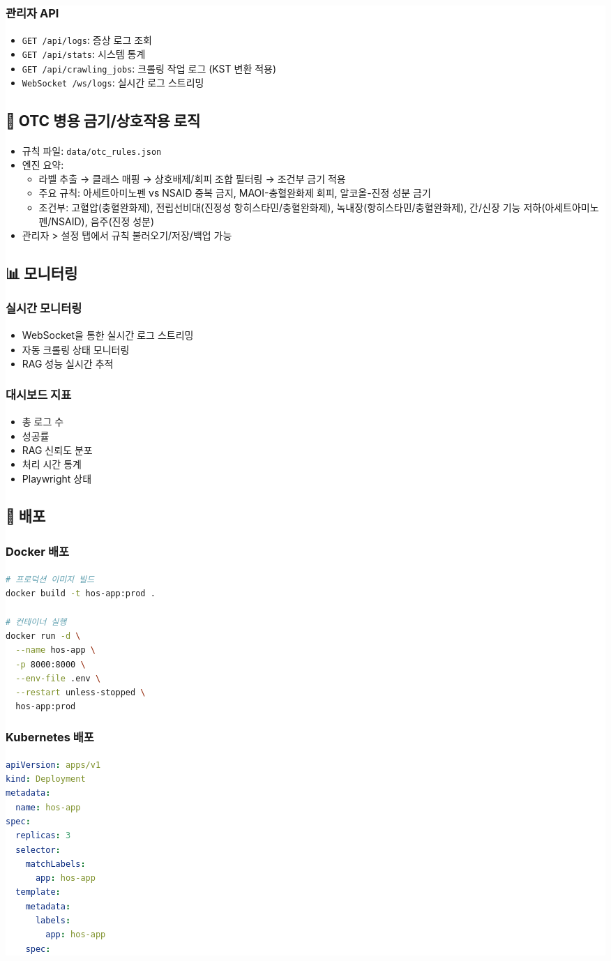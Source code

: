 ### 관리자 API
- `GET /api/logs`: 증상 로그 조회
- `GET /api/stats`: 시스템 통계
- `GET /api/crawling_jobs`: 크롤링 작업 로그 (KST 변환 적용)
- `WebSocket /ws/logs`: 실시간 로그 스트리밍

## 💊 OTC 병용 금기/상호작용 로직
- 규칙 파일: `data/otc_rules.json`
- 엔진 요약:
  - 라벨 추출 → 클래스 매핑 → 상호배제/회피 조합 필터링 → 조건부 금기 적용
  - 주요 규칙: 아세트아미노펜 vs NSAID 중복 금지, MAOI-충혈완화제 회피, 알코올-진정 성분 금기
  - 조건부: 고혈압(충혈완화제), 전립선비대(진정성 항히스타민/충혈완화제), 녹내장(항히스타민/충혈완화제), 간/신장 기능 저하(아세트아미노펜/NSAID), 음주(진정 성분)
- 관리자 > 설정 탭에서 규칙 불러오기/저장/백업 가능

## 📊 모니터링

### 실시간 모니터링
- WebSocket을 통한 실시간 로그 스트리밍
- 자동 크롤링 상태 모니터링
- RAG 성능 실시간 추적

### 대시보드 지표
- 총 로그 수
- 성공률
- RAG 신뢰도 분포
- 처리 시간 통계
- Playwright 상태

## 🚀 배포

### Docker 배포
```bash
# 프로덕션 이미지 빌드
docker build -t hos-app:prod .

# 컨테이너 실행
docker run -d \
  --name hos-app \
  -p 8000:8000 \
  --env-file .env \
  --restart unless-stopped \
  hos-app:prod
```

### Kubernetes 배포
```yaml
apiVersion: apps/v1
kind: Deployment
metadata:
  name: hos-app
spec:
  replicas: 3
  selector:
    matchLabels:
      app: hos-app
  template:
    metadata:
      labels:
        app: hos-app
    spec:
```